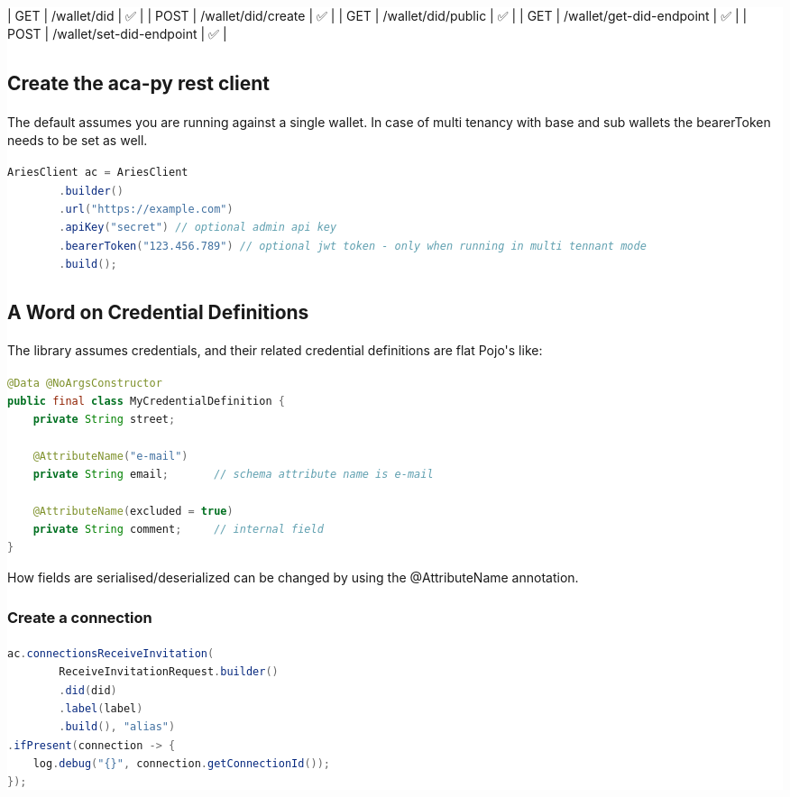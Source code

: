 | GET    | /wallet/did                                             | :white_check_mark: |
| POST   | /wallet/did/create                                      | :white_check_mark: |
| GET    | /wallet/did/public                                      | :white_check_mark: |
| GET    | /wallet/get-did-endpoint                                | :white_check_mark: |
| POST   | /wallet/set-did-endpoint                                | :white_check_mark: |

## Create the aca-py rest client

The default assumes you are running against a single wallet. In case of multi tenancy with base and sub wallets
the bearerToken needs to be set as well.

```java
AriesClient ac = AriesClient
        .builder()
        .url("https://example.com")
        .apiKey("secret") // optional admin api key
        .bearerToken("123.456.789") // optional jwt token - only when running in multi tennant mode
        .build();
```

## A Word on Credential Definitions

The library assumes credentials, and their related credential definitions are flat Pojo's like:

```Java
@Data @NoArgsConstructor
public final class MyCredentialDefinition {
    private String street;
    
    @AttributeName("e-mail")
    private String email;       // schema attribute name is e-mail
    
    @AttributeName(excluded = true)
    private String comment;     // internal field
}
```

How fields are serialised/deserialized can be changed by using the @AttributeName annotation.

### Create a connection

```java
ac.connectionsReceiveInvitation(
        ReceiveInvitationRequest.builder()
        .did(did)
        .label(label)
        .build(), "alias")    
.ifPresent(connection -> {
    log.debug("{}", connection.getConnectionId());
});
```

